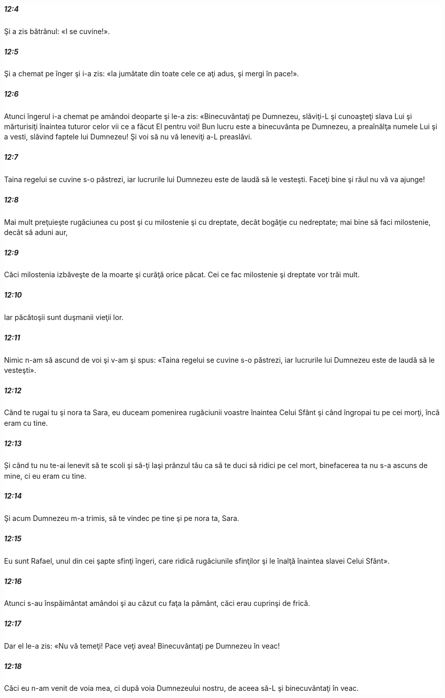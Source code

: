 ##### 12:4
Şi a zis bătrânul: «I se cuvine!».

##### 12:5
Şi a chemat pe înger şi i-a zis: «Ia jumătate din toate cele ce aţi adus, şi mergi în pace!».

##### 12:6
Atunci îngerul i-a chemat pe amândoi deoparte şi le-a zis: «Binecuvântaţi pe Dumnezeu, slăviţi-L şi cunoaşteţi slava Lui şi mărturisiţi înaintea tuturor celor vii ce a făcut El pentru voi! Bun lucru este a binecuvânta pe Dumnezeu, a preaînălţa numele Lui şi a vesti, slăvind faptele lui Dumnezeu! Şi voi să nu vă leneviţi a-L preaslăvi.

##### 12:7
Taina regelui se cuvine s-o păstrezi, iar lucrurile lui Dumnezeu este de laudă să le vesteşti. Faceţi bine şi răul nu vă va ajunge!

##### 12:8
Mai mult preţuieşte rugăciunea cu post şi cu milostenie şi cu dreptate, decât bogăţie cu nedreptate; mai bine să faci milostenie, decât să aduni aur,

##### 12:9
Căci milostenia izbăveşte de la moarte şi curăţă orice păcat. Cei ce fac milostenie şi dreptate vor trăi mult.

##### 12:10
Iar păcătoşii sunt duşmanii vieţii lor.

##### 12:11
Nimic n-am să ascund de voi şi v-am şi spus: «Taina regelui se cuvine s-o păstrezi, iar lucrurile lui Dumnezeu este de laudă să le vesteşti».

##### 12:12
Când te rugai tu şi nora ta Sara, eu duceam pomenirea rugăciunii voastre înaintea Celui Sfânt şi când îngropai tu pe cei morţi, încă eram cu tine.

##### 12:13
Și când tu nu te-ai lenevit să te scoli şi să-ţi laşi prânzul tău ca să te duci să ridici pe cel mort, binefacerea ta nu s-a ascuns de mine, ci eu eram cu tine.

##### 12:14
Şi acum Dumnezeu m-a trimis, să te vindec pe tine şi pe nora ta, Sara.

##### 12:15
Eu sunt Rafael, unul din cei şapte sfinţi îngeri, care ridică rugăciunile sfinţilor şi le înalţă înaintea slavei Celui Sfânt».

##### 12:16
Atunci s-au înspăimântat amândoi şi au căzut cu faţa la pământ, căci erau cuprinşi de frică.

##### 12:17
Dar el le-a zis: «Nu vă temeţi! Pace veţi avea! Binecuvântaţi pe Dumnezeu în veac!

##### 12:18
Căci eu n-am venit de voia mea, ci după voia Dumnezeului nostru, de aceea să-L şi binecuvântaţi în veac.
